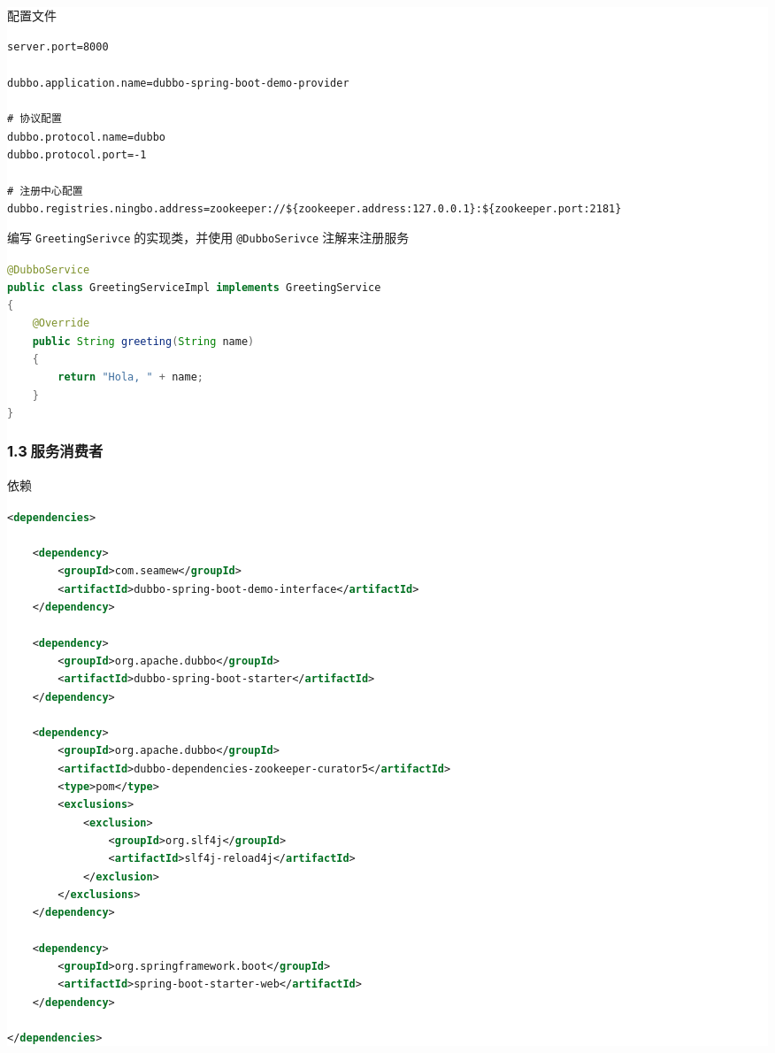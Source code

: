 配置文件

```properties
server.port=8000

dubbo.application.name=dubbo-spring-boot-demo-provider

# 协议配置
dubbo.protocol.name=dubbo
dubbo.protocol.port=-1

# 注册中心配置
dubbo.registries.ningbo.address=zookeeper://${zookeeper.address:127.0.0.1}:${zookeeper.port:2181}
```

编写 `GreetingSerivce` 的实现类，并使用 `@DubboSerivce` 注解来注册服务

```java
@DubboService
public class GreetingServiceImpl implements GreetingService
{
    @Override
    public String greeting(String name)
    {
        return "Hola, " + name;
    }
}
```

### 1.3 服务消费者

依赖

```xml
<dependencies>

    <dependency>
        <groupId>com.seamew</groupId>
        <artifactId>dubbo-spring-boot-demo-interface</artifactId>
    </dependency>

    <dependency>
        <groupId>org.apache.dubbo</groupId>
        <artifactId>dubbo-spring-boot-starter</artifactId>
    </dependency>

    <dependency>
        <groupId>org.apache.dubbo</groupId>
        <artifactId>dubbo-dependencies-zookeeper-curator5</artifactId>
        <type>pom</type>
        <exclusions>
            <exclusion>
                <groupId>org.slf4j</groupId>
                <artifactId>slf4j-reload4j</artifactId>
            </exclusion>
        </exclusions>
    </dependency>

    <dependency>
        <groupId>org.springframework.boot</groupId>
        <artifactId>spring-boot-starter-web</artifactId>
    </dependency>

</dependencies>
```
